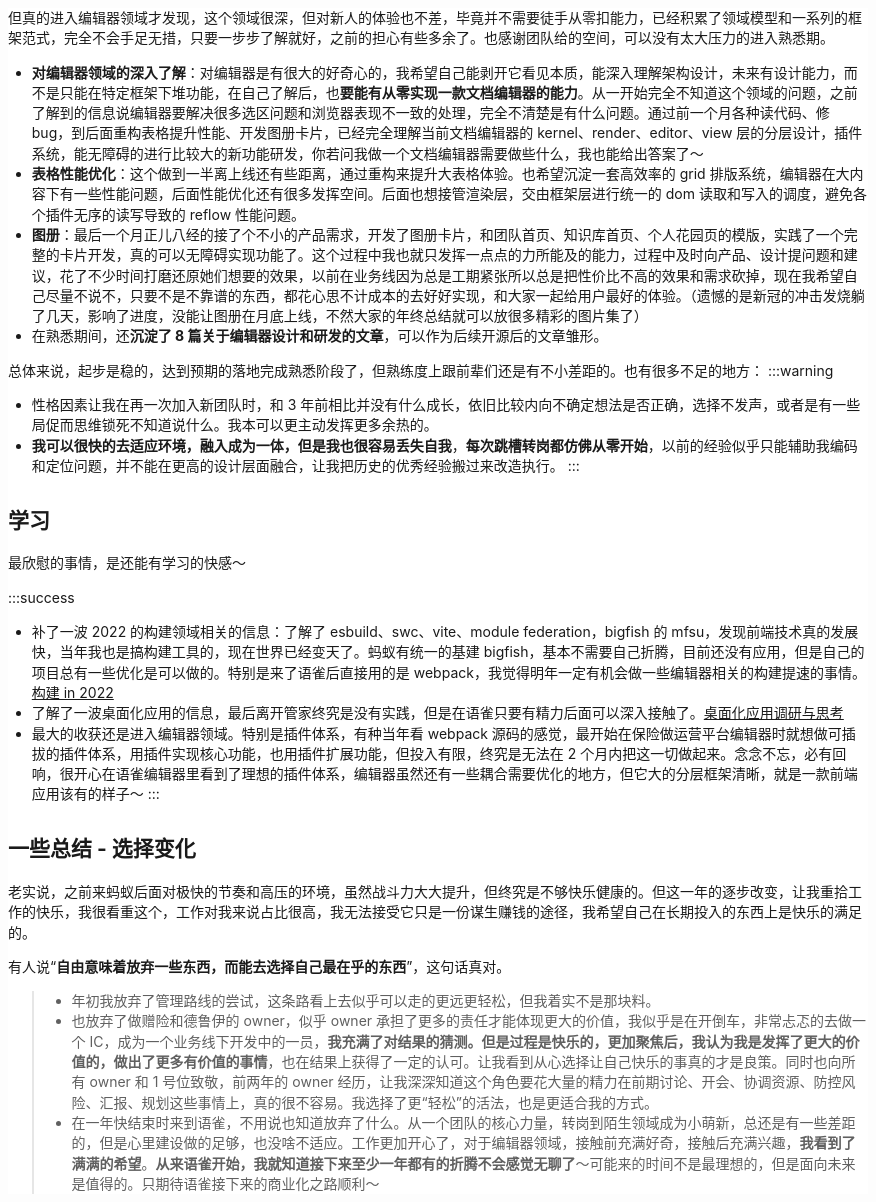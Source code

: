 但真的进入编辑器领域才发现，这个领域很深，但对新人的体验也不差，毕竟并不需要徒手从零扣能力，已经积累了领域模型和一系列的框架范式，完全不会手足无措，只要一步步了解就好，之前的担心有些多余了。也感谢团队给的空间，可以没有太大压力的进入熟悉期。

- **对编辑器领域的深入了解**：对编辑器是有很大的好奇心的，我希望自己能剥开它看见本质，能深入理解架构设计，未来有设计能力，而不是只能在特定框架下堆功能，在自己了解后，也**要能有从零实现一款文档编辑器的能力**。从一开始完全不知道这个领域的问题，之前了解到的信息说编辑器要解决很多选区问题和浏览器表现不一致的处理，完全不清楚是有什么问题。通过前一个月各种读代码、修 bug，到后面重构表格提升性能、开发图册卡片，已经完全理解当前文档编辑器的 kernel、render、editor、view 层的分层设计，插件系统，能无障碍的进行比较大的新功能研发，你若问我做一个文档编辑器需要做些什么，我也能给出答案了～
- **表格性能优化**：这个做到一半离上线还有些距离，通过重构来提升大表格体验。也希望沉淀一套高效率的 grid 排版系统，编辑器在大内容下有一些性能问题，后面性能优化还有很多发挥空间。后面也想接管渲染层，交由框架层进行统一的 dom 读取和写入的调度，避免各个插件无序的读写导致的 reflow 性能问题。
- **图册**：最后一个月正儿八经的接了个不小的产品需求，开发了图册卡片，和团队首页、知识库首页、个人花园页的模版，实践了一个完整的卡片开发，真的可以无障碍实现功能了。这个过程中我也就只发挥一点点的力所能及的能力，过程中及时向产品、设计提问题和建议，花了不少时间打磨还原她们想要的效果，以前在业务线因为总是工期紧张所以总是把性价比不高的效果和需求砍掉，现在我希望自己尽量不说不，只要不是不靠谱的东西，都花心思不计成本的去好好实现，和大家一起给用户最好的体验。（遗憾的是新冠的冲击发烧躺了几天，影响了进度，没能让图册在月底上线，不然大家的年终总结就可以放很多精彩的图片集了）
- 在熟悉期间，还**沉淀了 8 篇关于编辑器设计和研发的文章**，可以作为后续开源后的文章雏形。

总体来说，起步是稳的，达到预期的落地完成熟悉阶段了，但熟练度上跟前辈们还是有不小差距的。也有很多不足的地方：
:::warning

- 性格因素让我在再一次加入新团队时，和 3 年前相比并没有什么成长，依旧比较内向不确定想法是否正确，选择不发声，或者是有一些局促而思维锁死不知道说什么。我本可以更主动发挥更多余热的。
- **我可以很快的去适应环境，融入成为一体，但是我也很容易丢失自我**，**每次跳槽转岗都仿佛从零开始**，以前的经验似乎只能辅助我编码和定位问题，并不能在更高的设计层面融合，让我把历史的优秀经验搬过来改造执行。
  :::

<a name="nOvFT"></a>

## 学习

最欣慰的事情，是还能有学习的快感～

:::success

- 补了一波 2022 的构建领域相关的信息：了解了 esbuild、swc、vite、module federation，bigfish 的 mfsu，发现前端技术真的发展快，当年我也是搞构建工具的，现在世界已经变天了。蚂蚁有统一的基建 bigfish，基本不需要自己折腾，目前还没有应用，但是自己的项目总有一些优化是可以做的。特别是来了语雀后直接用的是 webpack，我觉得明年一定有机会做一些编辑器相关的构建提速的事情。[构建 in 2022](https://www.yuque.com/echizen/rze0c6/ogp3mtq5pkqkfn0w?view=doc_embed)
- 了解了一波桌面化应用的信息，最后离开管家终究是没有实践，但是在语雀只要有精力后面可以深入接触了。[桌面化应用调研与思考](https://www.yuque.com/echizen/rze0c6/lm2g66?view=doc_embed)
- 最大的收获还是进入编辑器领域。特别是插件体系，有种当年看 webpack 源码的感觉，最开始在保险做运营平台编辑器时就想做可插拔的插件体系，用插件实现核心功能，也用插件扩展功能，但投入有限，终究是无法在 2 个月内把这一切做起来。念念不忘，必有回响，很开心在语雀编辑器里看到了理想的插件体系，编辑器虽然还有一些耦合需要优化的地方，但它大的分层框架清晰，就是一款前端应用该有的样子～
  :::

<a name="d4pTJ"></a>

## 一些总结 - 选择变化

老实说，之前来蚂蚁后面对极快的节奏和高压的环境，虽然战斗力大大提升，但终究是不够快乐健康的。但这一年的逐步改变，让我重拾工作的快乐，我很看重这个，工作对我来说占比很高，我无法接受它只是一份谋生赚钱的途径，我希望自己在长期投入的东西上是快乐的满足的。

有人说“**自由意味着放弃一些东西，而能去选择自己最在乎的东西**”，这句话真对。

> - 年初我放弃了管理路线的尝试，这条路看上去似乎可以走的更远更轻松，但我着实不是那块料。
> - 也放弃了做赠险和德鲁伊的 owner，似乎 owner 承担了更多的责任才能体现更大的价值，我似乎是在开倒车，非常忐忑的去做一个 IC，成为一个业务线下开发中的一员，**我充满了对结果的猜测。但是过程是快乐的，更加聚焦后，我认为我是发挥了更大的价值的，做出了更多有价值的事情**，也在结果上获得了一定的认可。让我看到从心选择让自己快乐的事真的才是良策。同时也向所有 owner 和 1 号位致敬，前两年的 owner 经历，让我深深知道这个角色要花大量的精力在前期讨论、开会、协调资源、防控风险、汇报、规划这些事情上，真的很不容易。我选择了更“轻松”的活法，也是更适合我的方式。
> - 在一年快结束时来到语雀，不用说也知道放弃了什么。从一个团队的核心力量，转岗到陌生领域成为小萌新，总还是有一些差距的，但是心里建设做的足够，也没啥不适应。工作更加开心了，对于编辑器领域，接触前充满好奇，接触后充满兴趣，**我看到了满满的希望**。**从来语雀开始，我就知道接下来至少一年都有的折腾不会感觉无聊了**～可能来的时间不是最理想的，但是面向未来是值得的。只期待语雀接下来的商业化之路顺利～
